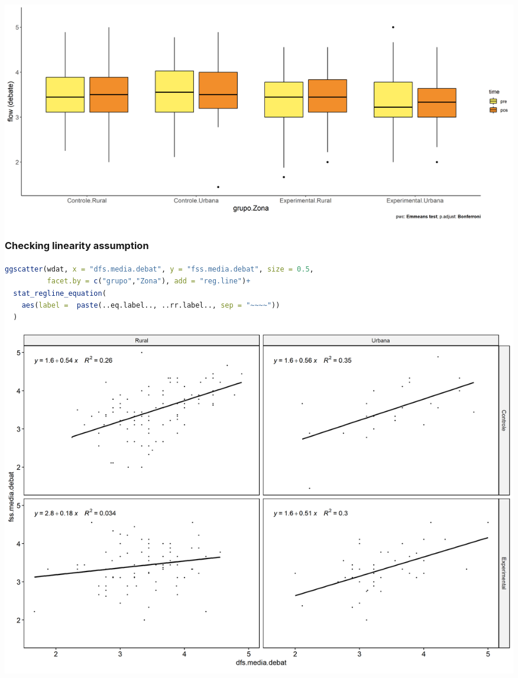 ![](aov-wordgen-flow.debat-Serie-6-ano_files/figure-gfm/unnamed-chunk-71-1.png)

### Checking linearity assumption

``` r
ggscatter(wdat, x = "dfs.media.debat", y = "fss.media.debat", size = 0.5,
          facet.by = c("grupo","Zona"), add = "reg.line")+
  stat_regline_equation(
    aes(label =  paste(..eq.label.., ..rr.label.., sep = "~~~~"))
  )
```

![](aov-wordgen-flow.debat-Serie-6-ano_files/figure-gfm/unnamed-chunk-72-1.png)
